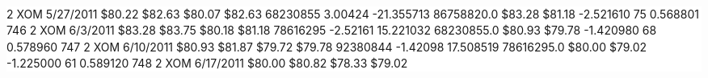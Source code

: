 <td>2</td>
<td>XOM</td>
<td>5/27/2011</td>
<td>$80.22</td>
<td>$82.63</td>
<td>$80.07</td>
<td>$82.63</td>
<td>68230855</td>
<td>3.00424</td>
<td>-21.355713</td>
<td>86758820.0</td>
<td>$83.28</td>
<td>$81.18</td>
<td>-2.521610</td>
<td>75</td>
<td>0.568801</td>
</tr>
<tr>
<td data-quarto-table-cell-role="th">746</td>
<td>2</td>
<td>XOM</td>
<td>6/3/2011</td>
<td>$83.28</td>
<td>$83.75</td>
<td>$80.18</td>
<td>$81.18</td>
<td>78616295</td>
<td>-2.52161</td>
<td>15.221032</td>
<td>68230855.0</td>
<td>$80.93</td>
<td>$79.78</td>
<td>-1.420980</td>
<td>68</td>
<td>0.578960</td>
</tr>
<tr>
<td data-quarto-table-cell-role="th">747</td>
<td>2</td>
<td>XOM</td>
<td>6/10/2011</td>
<td>$80.93</td>
<td>$81.87</td>
<td>$79.72</td>
<td>$79.78</td>
<td>92380844</td>
<td>-1.42098</td>
<td>17.508519</td>
<td>78616295.0</td>
<td>$80.00</td>
<td>$79.02</td>
<td>-1.225000</td>
<td>61</td>
<td>0.589120</td>
</tr>
<tr>
<td data-quarto-table-cell-role="th">748</td>
<td>2</td>
<td>XOM</td>
<td>6/17/2011</td>
<td>$80.00</td>
<td>$80.82</td>
<td>$78.33</td>
<td>$79.02</td>